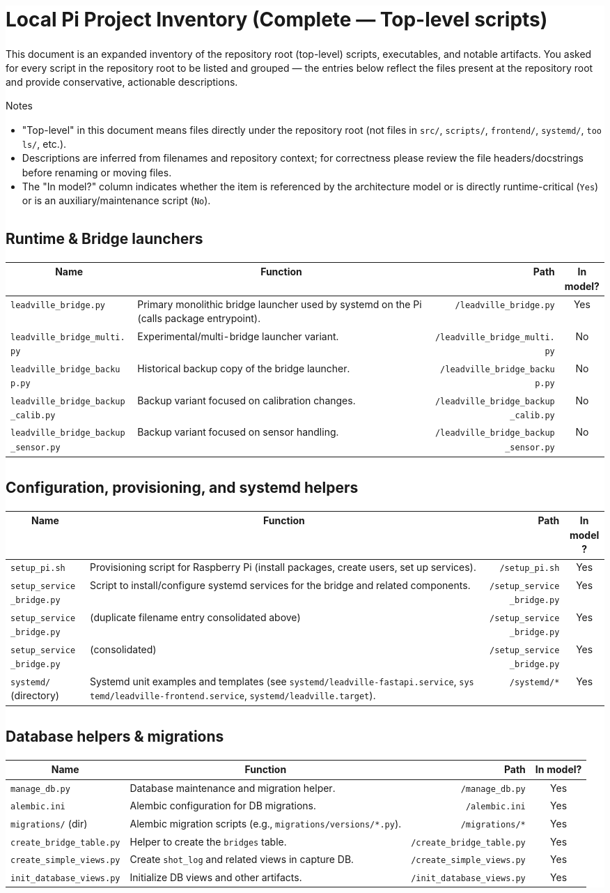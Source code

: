 # Local Pi Project Inventory (Complete — Top-level scripts)

This document is an expanded inventory of the repository root (top-level) scripts, executables, and notable artifacts. You asked for every script in the repository root to be listed and grouped — the entries below reflect the files present at the repository root and provide conservative, actionable descriptions.

Notes
- "Top-level" in this document means files directly under the repository root (not files in `src/`, `scripts/`, `frontend/`, `systemd/`, `tools/`, etc.).
- Descriptions are inferred from filenames and repository context; for correctness please review the file headers/docstrings before renaming or moving files.
- The "In model?" column indicates whether the item is referenced by the architecture model or is directly runtime-critical (`Yes`) or is an auxiliary/maintenance script (`No`).

## Runtime & Bridge launchers
| Name | Function | Path | In model? |
|---|---|---:|:---:|
| `leadville_bridge.py` | Primary monolithic bridge launcher used by systemd on the Pi (calls package entrypoint). | `/leadville_bridge.py` | Yes |
| `leadville_bridge_multi.py` | Experimental/multi-bridge launcher variant. | `/leadville_bridge_multi.py` | No |
| `leadville_bridge_backup.py` | Historical backup copy of the bridge launcher. | `/leadville_bridge_backup.py` | No |
| `leadville_bridge_backup_calib.py` | Backup variant focused on calibration changes. | `/leadville_bridge_backup_calib.py` | No |
| `leadville_bridge_backup_sensor.py` | Backup variant focused on sensor handling. | `/leadville_bridge_backup_sensor.py` | No |

## Configuration, provisioning, and systemd helpers
| Name | Function | Path | In model? |
|---|---|---:|:---:|
| `setup_pi.sh` | Provisioning script for Raspberry Pi (install packages, create users, set up services). | `/setup_pi.sh` | Yes |
| `setup_service_bridge.py` | Script to install/configure systemd services for the bridge and related components. | `/setup_service_bridge.py` | Yes |
| `setup_service_bridge.py` | (duplicate filename entry consolidated above) | `/setup_service_bridge.py` | Yes |
| `setup_service_bridge.py` | (consolidated) | `/setup_service_bridge.py` | Yes |
| `systemd/` (directory) | Systemd unit examples and templates (see `systemd/leadville-fastapi.service`, `systemd/leadville-frontend.service`, `systemd/leadville.target`). | `/systemd/*` | Yes |

## Database helpers & migrations
| Name | Function | Path | In model? |
|---|---|---:|:---:|
| `manage_db.py` | Database maintenance and migration helper. | `/manage_db.py` | Yes |
| `alembic.ini` | Alembic configuration for DB migrations. | `/alembic.ini` | Yes |
| `migrations/` (dir) | Alembic migration scripts (e.g., `migrations/versions/*.py`). | `/migrations/*` | Yes |
| `create_bridge_table.py` | Helper to create the `bridges` table. | `/create_bridge_table.py` | Yes |
| `create_simple_views.py` | Create `shot_log` and related views in capture DB. | `/create_simple_views.py` | Yes |
| `init_database_views.py` | Initialize DB views and other artifacts. | `/init_database_views.py` | Yes |
